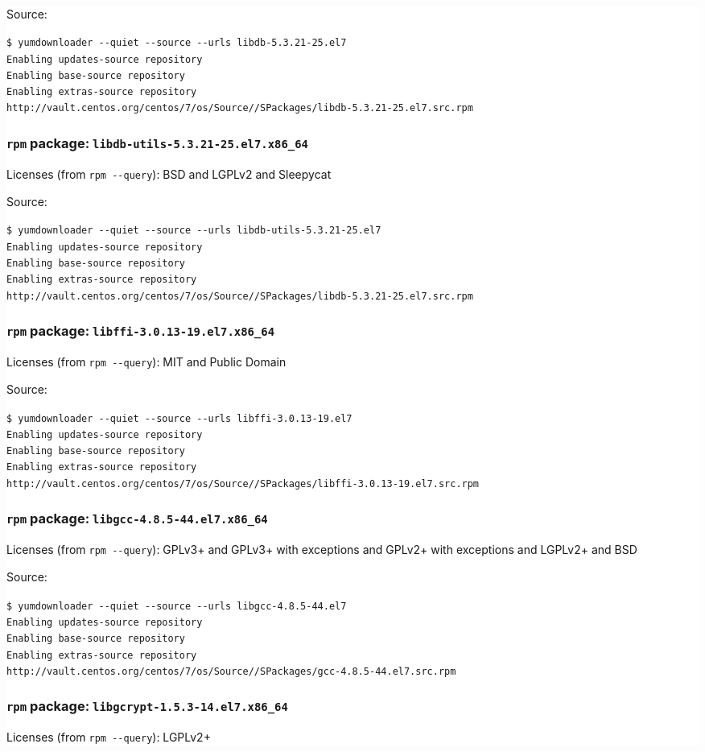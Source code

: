 Source:

```console
$ yumdownloader --quiet --source --urls libdb-5.3.21-25.el7
Enabling updates-source repository
Enabling base-source repository
Enabling extras-source repository
http://vault.centos.org/centos/7/os/Source//SPackages/libdb-5.3.21-25.el7.src.rpm
```

### `rpm` package: `libdb-utils-5.3.21-25.el7.x86_64`

Licenses (from `rpm --query`): BSD and LGPLv2 and Sleepycat

Source:

```console
$ yumdownloader --quiet --source --urls libdb-utils-5.3.21-25.el7
Enabling updates-source repository
Enabling base-source repository
Enabling extras-source repository
http://vault.centos.org/centos/7/os/Source//SPackages/libdb-5.3.21-25.el7.src.rpm
```

### `rpm` package: `libffi-3.0.13-19.el7.x86_64`

Licenses (from `rpm --query`): MIT and Public Domain

Source:

```console
$ yumdownloader --quiet --source --urls libffi-3.0.13-19.el7
Enabling updates-source repository
Enabling base-source repository
Enabling extras-source repository
http://vault.centos.org/centos/7/os/Source//SPackages/libffi-3.0.13-19.el7.src.rpm
```

### `rpm` package: `libgcc-4.8.5-44.el7.x86_64`

Licenses (from `rpm --query`): GPLv3+ and GPLv3+ with exceptions and GPLv2+ with exceptions and LGPLv2+ and BSD

Source:

```console
$ yumdownloader --quiet --source --urls libgcc-4.8.5-44.el7
Enabling updates-source repository
Enabling base-source repository
Enabling extras-source repository
http://vault.centos.org/centos/7/os/Source//SPackages/gcc-4.8.5-44.el7.src.rpm
```

### `rpm` package: `libgcrypt-1.5.3-14.el7.x86_64`

Licenses (from `rpm --query`): LGPLv2+

